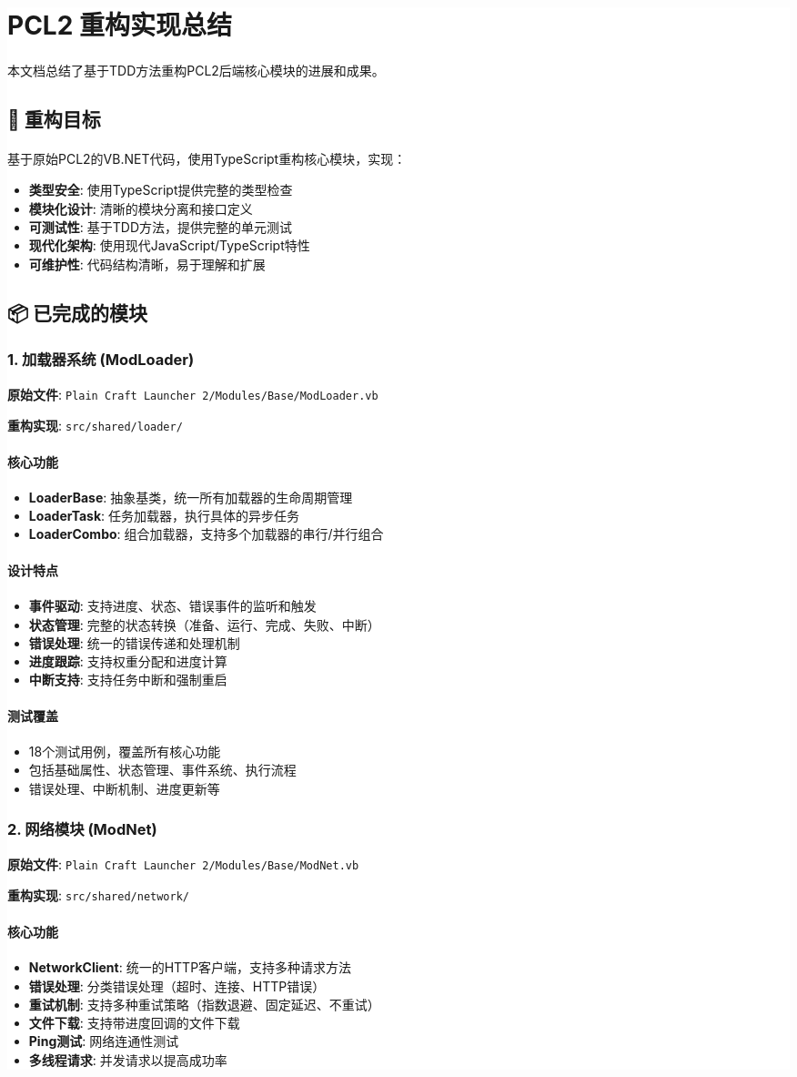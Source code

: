 # PCL2 重构实现总结

本文档总结了基于TDD方法重构PCL2后端核心模块的进展和成果。

## 🎯 重构目标

基于原始PCL2的VB.NET代码，使用TypeScript重构核心模块，实现：

- **类型安全**: 使用TypeScript提供完整的类型检查
- **模块化设计**: 清晰的模块分离和接口定义
- **可测试性**: 基于TDD方法，提供完整的单元测试
- **现代化架构**: 使用现代JavaScript/TypeScript特性
- **可维护性**: 代码结构清晰，易于理解和扩展

## 📦 已完成的模块

### 1. 加载器系统 (ModLoader)

**原始文件**: `Plain Craft Launcher 2/Modules/Base/ModLoader.vb`

**重构实现**: `src/shared/loader/`

#### 核心功能

- **LoaderBase**: 抽象基类，统一所有加载器的生命周期管理
- **LoaderTask**: 任务加载器，执行具体的异步任务
- **LoaderCombo**: 组合加载器，支持多个加载器的串行/并行组合

#### 设计特点

- **事件驱动**: 支持进度、状态、错误事件的监听和触发
- **状态管理**: 完整的状态转换（准备、运行、完成、失败、中断）
- **错误处理**: 统一的错误传递和处理机制
- **进度跟踪**: 支持权重分配和进度计算
- **中断支持**: 支持任务中断和强制重启

#### 测试覆盖

- 18个测试用例，覆盖所有核心功能
- 包括基础属性、状态管理、事件系统、执行流程
- 错误处理、中断机制、进度更新等

### 2. 网络模块 (ModNet)

**原始文件**: `Plain Craft Launcher 2/Modules/Base/ModNet.vb`

**重构实现**: `src/shared/network/`

#### 核心功能

- **NetworkClient**: 统一的HTTP客户端，支持多种请求方法
- **错误处理**: 分类错误处理（超时、连接、HTTP错误）
- **重试机制**: 支持多种重试策略（指数退避、固定延迟、不重试）
- **文件下载**: 支持带进度回调的文件下载
- **Ping测试**: 网络连通性测试
- **多线程请求**: 并发请求以提高成功率
